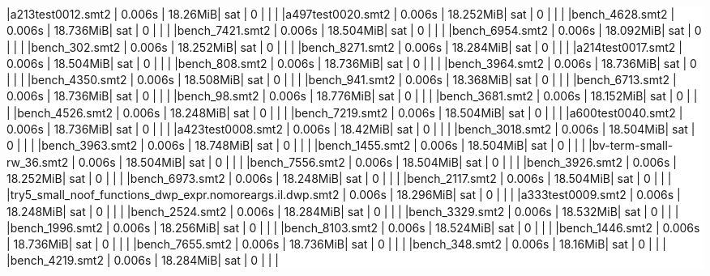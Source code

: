 |a213test0012.smt2                                            |    0.006s | 18.26MiB| sat | 0 |  |  |
|a497test0020.smt2                                            |    0.006s | 18.252MiB| sat | 0 |  |  |
|bench_4628.smt2                                              |    0.006s | 18.736MiB| sat | 0 |  |  |
|bench_7421.smt2                                              |    0.006s | 18.504MiB| sat | 0 |  |  |
|bench_6954.smt2                                              |    0.006s | 18.092MiB| sat | 0 |  |  |
|bench_302.smt2                                               |    0.006s | 18.252MiB| sat | 0 |  |  |
|bench_8271.smt2                                              |    0.006s | 18.284MiB| sat | 0 |  |  |
|a214test0017.smt2                                            |    0.006s | 18.504MiB| sat | 0 |  |  |
|bench_808.smt2                                               |    0.006s | 18.736MiB| sat | 0 |  |  |
|bench_3964.smt2                                              |    0.006s | 18.736MiB| sat | 0 |  |  |
|bench_4350.smt2                                              |    0.006s | 18.508MiB| sat | 0 |  |  |
|bench_941.smt2                                               |    0.006s | 18.368MiB| sat | 0 |  |  |
|bench_6713.smt2                                              |    0.006s | 18.736MiB| sat | 0 |  |  |
|bench_98.smt2                                                |    0.006s | 18.776MiB| sat | 0 |  |  |
|bench_3681.smt2                                              |    0.006s | 18.152MiB| sat | 0 |  |  |
|bench_4526.smt2                                              |    0.006s | 18.248MiB| sat | 0 |  |  |
|bench_7219.smt2                                              |    0.006s | 18.504MiB| sat | 0 |  |  |
|a600test0040.smt2                                            |    0.006s | 18.736MiB| sat | 0 |  |  |
|a423test0008.smt2                                            |    0.006s | 18.42MiB| sat | 0 |  |  |
|bench_3018.smt2                                              |    0.006s | 18.504MiB| sat | 0 |  |  |
|bench_3963.smt2                                              |    0.006s | 18.748MiB| sat | 0 |  |  |
|bench_1455.smt2                                              |    0.006s | 18.504MiB| sat | 0 |  |  |
|bv-term-small-rw_36.smt2                                     |    0.006s | 18.504MiB| sat | 0 |  |  |
|bench_7556.smt2                                              |    0.006s | 18.504MiB| sat | 0 |  |  |
|bench_3926.smt2                                              |    0.006s | 18.252MiB| sat | 0 |  |  |
|bench_6973.smt2                                              |    0.006s | 18.248MiB| sat | 0 |  |  |
|bench_2117.smt2                                              |    0.006s | 18.504MiB| sat | 0 |  |  |
|try5_small_noof_functions_dwp_expr.nomoreargs.il.dwp.smt2    |    0.006s | 18.296MiB| sat | 0 |  |  |
|a333test0009.smt2                                            |    0.006s | 18.248MiB| sat | 0 |  |  |
|bench_2524.smt2                                              |    0.006s | 18.284MiB| sat | 0 |  |  |
|bench_3329.smt2                                              |    0.006s | 18.532MiB| sat | 0 |  |  |
|bench_1996.smt2                                              |    0.006s | 18.256MiB| sat | 0 |  |  |
|bench_8103.smt2                                              |    0.006s | 18.524MiB| sat | 0 |  |  |
|bench_1446.smt2                                              |    0.006s | 18.736MiB| sat | 0 |  |  |
|bench_7655.smt2                                              |    0.006s | 18.736MiB| sat | 0 |  |  |
|bench_348.smt2                                               |    0.006s | 18.16MiB| sat | 0 |  |  |
|bench_4219.smt2                                              |    0.006s | 18.284MiB| sat | 0 |  |  |